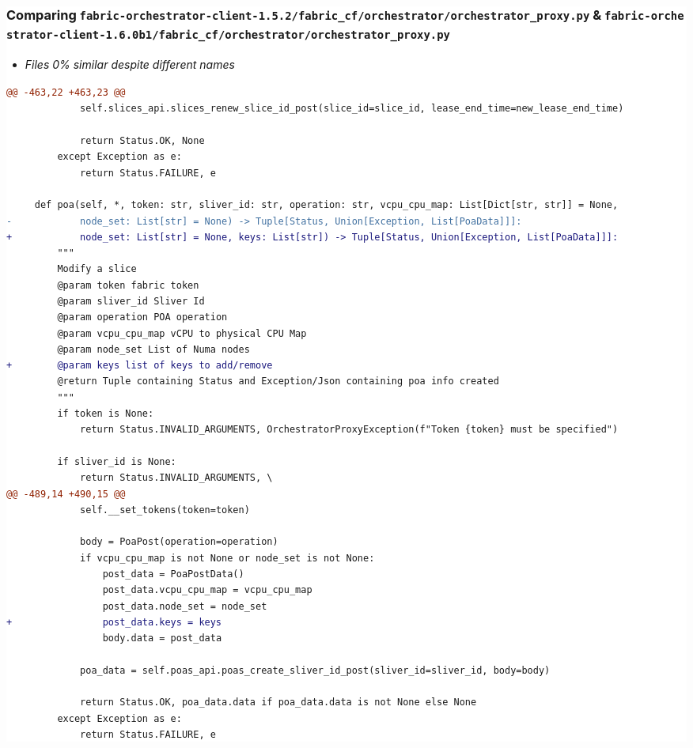 ### Comparing `fabric-orchestrator-client-1.5.2/fabric_cf/orchestrator/orchestrator_proxy.py` & `fabric-orchestrator-client-1.6.0b1/fabric_cf/orchestrator/orchestrator_proxy.py`

 * *Files 0% similar despite different names*

```diff
@@ -463,22 +463,23 @@
             self.slices_api.slices_renew_slice_id_post(slice_id=slice_id, lease_end_time=new_lease_end_time)
 
             return Status.OK, None
         except Exception as e:
             return Status.FAILURE, e
 
     def poa(self, *, token: str, sliver_id: str, operation: str, vcpu_cpu_map: List[Dict[str, str]] = None,
-            node_set: List[str] = None) -> Tuple[Status, Union[Exception, List[PoaData]]]:
+            node_set: List[str] = None, keys: List[str]) -> Tuple[Status, Union[Exception, List[PoaData]]]:
         """
         Modify a slice
         @param token fabric token
         @param sliver_id Sliver Id
         @param operation POA operation
         @param vcpu_cpu_map vCPU to physical CPU Map
         @param node_set List of Numa nodes
+        @param keys list of keys to add/remove
         @return Tuple containing Status and Exception/Json containing poa info created
         """
         if token is None:
             return Status.INVALID_ARGUMENTS, OrchestratorProxyException(f"Token {token} must be specified")
 
         if sliver_id is None:
             return Status.INVALID_ARGUMENTS, \
@@ -489,14 +490,15 @@
             self.__set_tokens(token=token)
 
             body = PoaPost(operation=operation)
             if vcpu_cpu_map is not None or node_set is not None:
                 post_data = PoaPostData()
                 post_data.vcpu_cpu_map = vcpu_cpu_map
                 post_data.node_set = node_set
+                post_data.keys = keys
                 body.data = post_data
 
             poa_data = self.poas_api.poas_create_sliver_id_post(sliver_id=sliver_id, body=body)
 
             return Status.OK, poa_data.data if poa_data.data is not None else None
         except Exception as e:
             return Status.FAILURE, e
```
